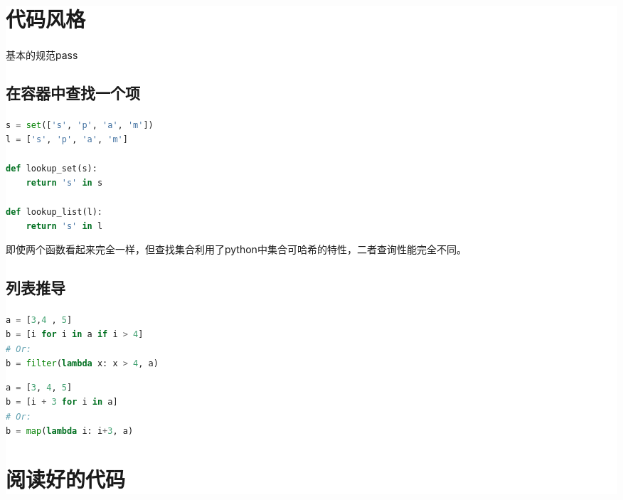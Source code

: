 # 代码风格
基本的规范pass

## 在容器中查找一个项
```python
s = set(['s', 'p', 'a', 'm'])
l = ['s', 'p', 'a', 'm']

def lookup_set(s):
    return 's' in s

def lookup_list(l):
    return 's' in l
```
即使两个函数看起来完全一样，但查找集合利用了python中集合可哈希的特性，二者查询性能完全不同。

## 列表推导
```python
a = [3,4 , 5]
b = [i for i in a if i > 4]
# Or:
b = filter(lambda x: x > 4, a)
```

```python
a = [3, 4, 5]
b = [i + 3 for i in a]
# Or:
b = map(lambda i: i+3, a)
```


# 阅读好的代码
